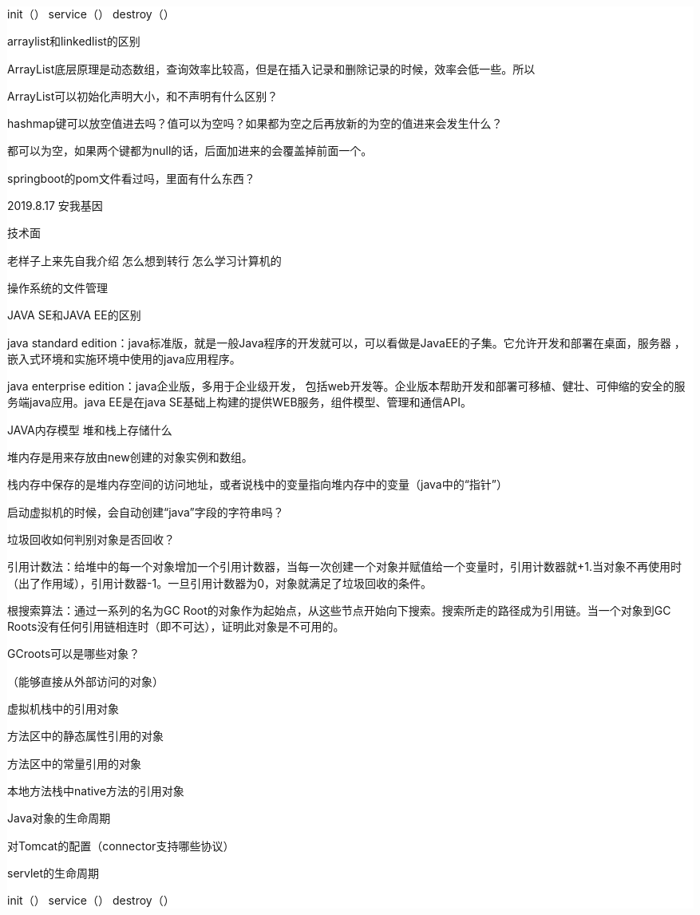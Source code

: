 init（） service（） destroy（）

arraylist和linkedlist的区别

ArrayList底层原理是动态数组，查询效率比较高，但是在插入记录和删除记录的时候，效率会低一些。所以

ArrayList可以初始化声明大小，和不声明有什么区别？

hashmap键可以放空值进去吗？值可以为空吗？如果都为空之后再放新的为空的值进来会发生什么？

都可以为空，如果两个键都为null的话，后面加进来的会覆盖掉前面一个。

springboot的pom文件看过吗，里面有什么东西？

2019.8.17 安我基因

技术面

老样子上来先自我介绍 怎么想到转行 怎么学习计算机的

操作系统的文件管理

JAVA SE和JAVA EE的区别

java standard edition：java标准版，就是一般Java程序的开发就可以，可以看做是JavaEE的子集。它允许开发和部署在桌面，服务器 ，嵌入式环境和实施环境中使用的java应用程序。

java enterprise edition：java企业版，多用于企业级开发， 包括web开发等。企业版本帮助开发和部署可移植、健壮、可伸缩的安全的服务端java应用。java EE是在java SE基础上构建的提供WEB服务，组件模型、管理和通信API。

JAVA内存模型 堆和栈上存储什么

堆内存是用来存放由new创建的对象实例和数组。

栈内存中保存的是堆内存空间的访问地址，或者说栈中的变量指向堆内存中的变量（java中的“指针”）

启动虚拟机的时候，会自动创建“java”字段的字符串吗？

垃圾回收如何判别对象是否回收？

引用计数法：给堆中的每一个对象增加一个引用计数器，当每一次创建一个对象并赋值给一个变量时，引用计数器就+1.当对象不再使用时（出了作用域），引用计数器-1。一旦引用计数器为0，对象就满足了垃圾回收的条件。

根搜索算法：通过一系列的名为GC Root的对象作为起始点，从这些节点开始向下搜索。搜索所走的路径成为引用链。当一个对象到GC Roots没有任何引用链相连时（即不可达），证明此对象是不可用的。

GCroots可以是哪些对象？

（能够直接从外部访问的对象）

虚拟机栈中的引用对象

方法区中的静态属性引用的对象

方法区中的常量引用的对象

本地方法栈中native方法的引用对象

Java对象的生命周期

对Tomcat的配置（connector支持哪些协议）

servlet的生命周期

init（） service（） destroy（）
